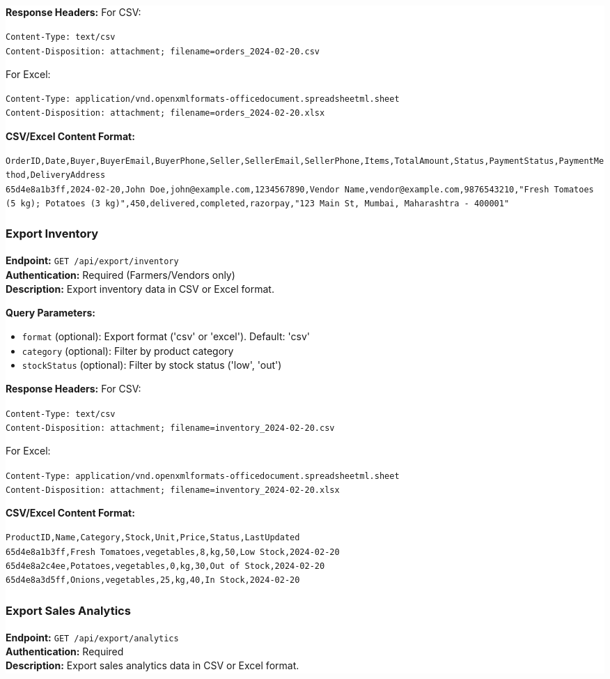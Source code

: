 **Response Headers:**
For CSV:
```
Content-Type: text/csv
Content-Disposition: attachment; filename=orders_2024-02-20.csv
```

For Excel:
```
Content-Type: application/vnd.openxmlformats-officedocument.spreadsheetml.sheet
Content-Disposition: attachment; filename=orders_2024-02-20.xlsx
```

**CSV/Excel Content Format:**
```
OrderID,Date,Buyer,BuyerEmail,BuyerPhone,Seller,SellerEmail,SellerPhone,Items,TotalAmount,Status,PaymentStatus,PaymentMethod,DeliveryAddress
65d4e8a1b3ff,2024-02-20,John Doe,john@example.com,1234567890,Vendor Name,vendor@example.com,9876543210,"Fresh Tomatoes (5 kg); Potatoes (3 kg)",450,delivered,completed,razorpay,"123 Main St, Mumbai, Maharashtra - 400001"
```

### Export Inventory
**Endpoint:** `GET /api/export/inventory`  
**Authentication:** Required (Farmers/Vendors only)  
**Description:** Export inventory data in CSV or Excel format.

**Query Parameters:**
- `format` (optional): Export format ('csv' or 'excel'). Default: 'csv'
- `category` (optional): Filter by product category
- `stockStatus` (optional): Filter by stock status ('low', 'out')

**Response Headers:**
For CSV:
```
Content-Type: text/csv
Content-Disposition: attachment; filename=inventory_2024-02-20.csv
```

For Excel:
```
Content-Type: application/vnd.openxmlformats-officedocument.spreadsheetml.sheet
Content-Disposition: attachment; filename=inventory_2024-02-20.xlsx
```

**CSV/Excel Content Format:**
```
ProductID,Name,Category,Stock,Unit,Price,Status,LastUpdated
65d4e8a1b3ff,Fresh Tomatoes,vegetables,8,kg,50,Low Stock,2024-02-20
65d4e8a2c4ee,Potatoes,vegetables,0,kg,30,Out of Stock,2024-02-20
65d4e8a3d5ff,Onions,vegetables,25,kg,40,In Stock,2024-02-20
```

### Export Sales Analytics
**Endpoint:** `GET /api/export/analytics`  
**Authentication:** Required  
**Description:** Export sales analytics data in CSV or Excel format.
